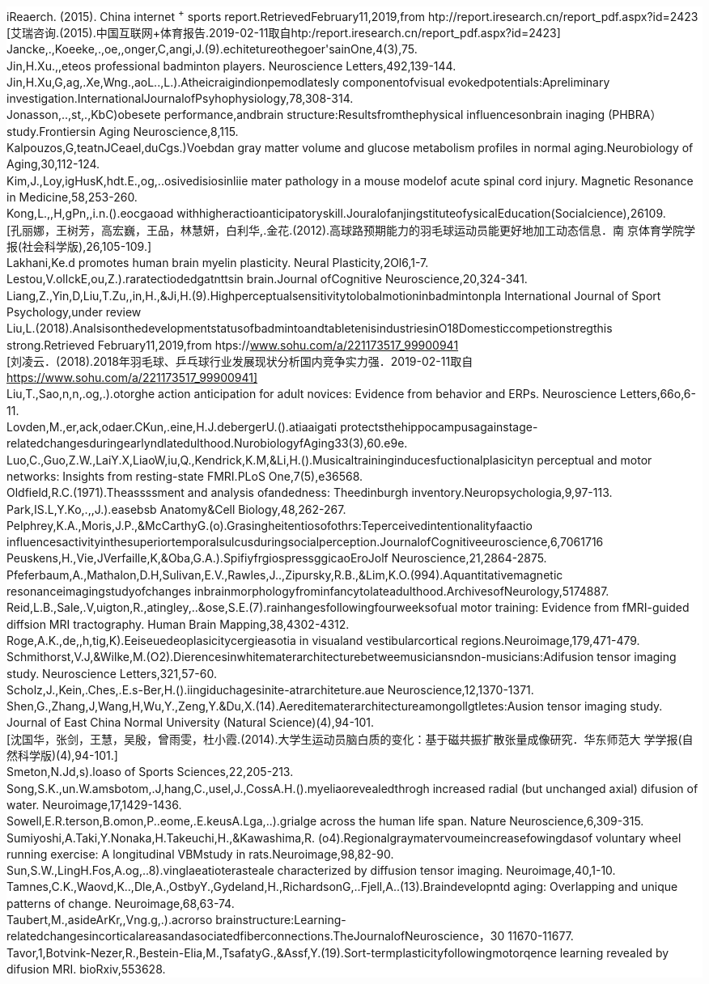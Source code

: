 iReaerch. (2015). China internet $^ +$ sports report.RetrievedFebruary11,2019,from htp://report.iresearch.cn/report_pdf.aspx?id=2423   
[艾瑞咨询.(2015).中国互联网+体育报告.2019-02-11取自htp:/report.iresearch.cn/report_pdf.aspx?id=2423]   
Jancke,.,Koeeke,.,oe,,onger,C,angi,J.(9).echitetureothegoer'sainOne,4(3),75.   
Jin,H.Xu.,,eteos professional badminton players. Neuroscience Letters,492,139-144.   
Jin,H.Xu,G,ag,.Xe,Wng.,aoL..,L.).Atheicraigindionpemodlatesly componentofvisual evokedpotentials:Apreliminary investigation.InternationalJournalofPsyhophysiology,78,308-314.   
Jonasson,..,st,.,KbC)obesete performance,andbrain structure:Resultsfromthephysical influencesonbrain inaging (PHBRA）study.Frontiersin Aging Neuroscience,8,115.   
Kalpouzos,G,teatnJCeael,duCgs.)Voebdan gray matter volume and glucose metabolism profiles in normal aging.Neurobiology of Aging,30,112-124.   
Kim,J.,Loy,igHusK,hdt.E.,og,..osivedisiosinliie mater pathology in a mouse modelof acute spinal cord injury. Magnetic Resonance in Medicine,58,253-260.   
Kong,L.,,H,gPn,,i.n.().eocgaoad withhigheractioanticipatoryskill.JouralofanjingstituteofysicalEducation(Socialcience),26109.   
[孔丽娜，王树芳，高宏巍，王品，林慧妍，白利华,.金花.(2012).高球路预期能力的羽毛球运动员能更好地加工动态信息．南 京体育学院学报(社会科学版),26,105-109.]   
Lakhani,Ke.d promotes human brain myelin plasticity. Neural Plasticity,2Ol6,1-7.   
Lestou,V.ollckE,ou,Z.).raratectiodedgatnttsin brain.Journal ofCognitive Neuroscience,20,324-341.   
Liang,Z.,Yin,D,Liu,T.Zu,,in,H.,&Ji,H.(9).Highperceptualsensitivitytolobalmotioninbadmintonpla International Journal of Sport Psychology,under review   
Liu,L.(2018).AnalsisonthedevelopmentstatusofbadmintoandtabletenisindustriesinO18Domesticcompetionstregthis strong.Retrieved February11,2019,from htps://www.sohu.com/a/221173517_99900941   
[刘凌云．(2018).2018年羽毛球、乒乓球行业发展现状分析国内竞争实力强．2019-02-11取自 https://www.sohu.com/a/221173517_99900941]   
Liu,T.,Sao,n,n,.og,.).otorghe action anticipation for adult novices: Evidence from behavior and ERPs. Neuroscience Letters,66o,6-11.   
Lovden,M.,er,ack,odaer.CKun,.eine,H.J.debergerU.().atiaaigati protectsthehippocampusagainstage-relatedchangesduringearlyndlatedulthood.NurobiologyfAging33(3),60.e9e.   
Luo,C.,Guo,Z.W.,LaiY.X,LiaoW,iu,Q.,Kendrick,K.M,&Li,H.().Musicaltraininginducesfuctionalplasicityn perceptual and motor networks: Insights from resting-state FMRI.PLoS One,7(5),e36568.   
Oldfield,R.C.(1971).Theassssment and analysis ofandedness: Theedinburgh inventory.Neuropsychologia,9,97-113.   
Park,IS.L,Y.Ko,.,,J.).easebsb Anatomy&Cell Biology,48,262-267.   
Pelphrey,K.A.,Moris,J.P.,&McCarthyG.(o).Grasingheitentiosofothrs:Teperceivedintentionalityfaactio influencesactivityinthesuperiortemporalsulcusduringsocialperception.JournalofCognitiveeuroscience,6,7061716   
Peuskens,H.,Vie,JVerfaille,K,&Oba,G.A.).SpifiyfrgiospressggicaoEroJolf Neuroscience,21,2864-2875.   
Pfeferbaum,A.,Mathalon,D.H,Sulivan,E.V.,Rawles,J..,Zipursky,R.B.,&Lim,K.O.(994).Aquantitativemagnetic resonanceimagingstudyofchanges inbrainmorphologyfrominfancytolateadulthood.ArchivesofNeurology,5174887.   
Reid,L.B.,Sale,.V,uigton,R.,atingley,..&ose,S.E.(7).rainhangesfollowingfourweeksofual motor training: Evidence from fMRI-guided diffsion MRI tractography. Human Brain Mapping,38,4302-4312.   
Roge,A.K.,de,,h,tig,K).Eeiseuedeoplasicitycergieasotia in visualand vestibularcortical regions.Neuroimage,179,471-479.   
Schmithorst,V.J,&Wilke,M.(O2).Dierencesinwhitematerarchitecturebetweemusiciansndon-musicians:Adifusion tensor imaging study. Neuroscience Letters,321,57-60.   
Scholz,J.,Kein,.Ches,.E.s-Ber,H.().iingiduchagesinite-atrarchiteture.aue Neuroscience,12,1370-1371.   
Shen,G.,Zhang,J,Wang,H,Wu,Y.,Zeng,Y.&Du,X.(14).Aereditematerarchitectureamongollgtletes:Ausion tensor imaging study. Journal of East China Normal University (Natural Science)(4),94-101.   
[沈国华，张剑，王慧，吴殷，曾雨雯，杜小霞.(2014).大学生运动员脑白质的变化：基于磁共振扩散张量成像研究．华东师范大 学学报(自然科学版)(4),94-101.]   
Smeton,N.Jd,s).loaso of Sports Sciences,22,205-213.   
Song,S.K.,un.W.amsbotom,.J,hang,C.,usel,J.,CossA.H.().myeliaorevealedthrogh increased radial (but unchanged axial) difusion of water. Neuroimage,17,1429-1436.   
Sowell,E.R.terson,B.omon,P..eome,.E.keusA.Lga,..).grialge across the human life span. Nature Neuroscience,6,309-315.   
Sumiyoshi,A.Taki,Y.Nonaka,H.Takeuchi,H.,&Kawashima,R. (o4).Regionalgraymatervoumeincreasefowingdasof voluntary wheel running exercise: A longitudinal VBMstudy in rats.Neuroimage,98,82-90.   
Sun,S.W.,LingH.Fos,A.og,..8).vinglaeatioterasteale characterized by diffusion tensor imaging. Neuroimage,40,1-10.   
Tamnes,C.K.,Waovd,K..,Dle,A.,OstbyY.,Gydeland,H.,RichardsonG,..Fjell,A..(13).Braindevelopntd aging: Overlapping and unique patterns of change. Neuroimage,68,63-74.   
Taubert,M.,asideArKr,,Vng.g,.).acrorso brainstructure:Learning-relatedchangesincorticalareasandasociatedfiberconnections.TheJournalofNeuroscience，30 11670-11677.   
Tavor,1,Botvink-Nezer,R.,Bestein-Elia,M.,TsafatyG.,&Assf,Y.(19).Sort-termplasticityfollowingmotorqence learning revealed by difusion MRI. bioRxiv,553628.   